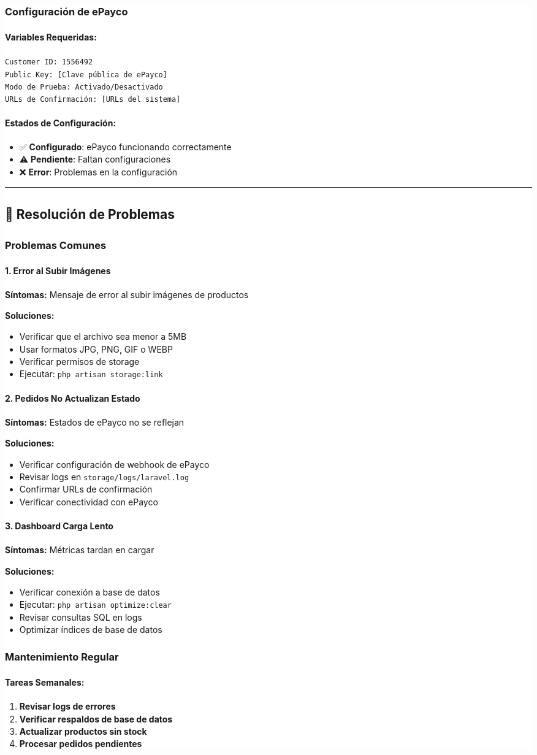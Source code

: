 ### Configuración de ePayco

#### Variables Requeridas:
```
Customer ID: 1556492
Public Key: [Clave pública de ePayco]
Modo de Prueba: Activado/Desactivado
URLs de Confirmación: [URLs del sistema]
```

#### Estados de Configuración:
- ✅ **Configurado**: ePayco funcionando correctamente
- ⚠️ **Pendiente**: Faltan configuraciones
- ❌ **Error**: Problemas en la configuración

---

## 🚨 Resolución de Problemas

### Problemas Comunes

#### 1. Error al Subir Imágenes
**Síntomas:** Mensaje de error al subir imágenes de productos

**Soluciones:**
- Verificar que el archivo sea menor a 5MB
- Usar formatos JPG, PNG, GIF o WEBP
- Verificar permisos de storage
- Ejecutar: `php artisan storage:link`

#### 2. Pedidos No Actualizan Estado
**Síntomas:** Estados de ePayco no se reflejan

**Soluciones:**
- Verificar configuración de webhook de ePayco
- Revisar logs en `storage/logs/laravel.log`
- Confirmar URLs de confirmación
- Verificar conectividad con ePayco

#### 3. Dashboard Carga Lento
**Síntomas:** Métricas tardan en cargar

**Soluciones:**
- Verificar conexión a base de datos
- Ejecutar: `php artisan optimize:clear`
- Revisar consultas SQL en logs
- Optimizar índices de base de datos

### Mantenimiento Regular

#### Tareas Semanales:
1. **Revisar logs de errores**
2. **Verificar respaldos de base de datos**
3. **Actualizar productos sin stock**
4. **Procesar pedidos pendientes**
